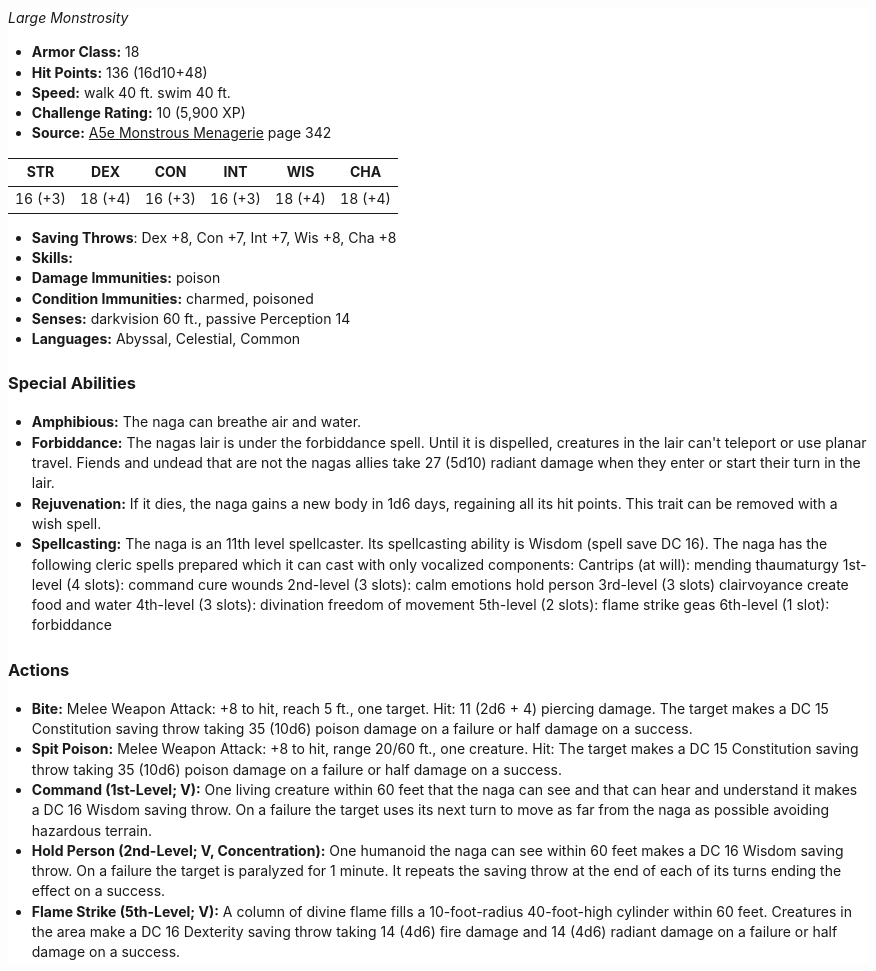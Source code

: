 *Large* *Monstrosity*

- **Armor Class:** 18
- **Hit Points:** 136 (16d10+48)
- **Speed:** walk 40 ft. swim 40 ft.
- **Challenge Rating:** 10 (5,900 XP)
- **Source:** [A5e Monstrous Menagerie](https://enpublishingrpg.com/products/level-up-monstrous-menagerie-a5e) page 342

| STR | DEX | CON | INT | WIS | CHA |
| --- | --- | --- | --- | --- | --- |
| 16 (+3) | 18 (+4) | 16 (+3) | 16 (+3) | 18 (+4) | 18 (+4) |

- **Saving Throws**: Dex +8, Con +7, Int +7, Wis +8, Cha +8
- **Skills:** 
- **Damage Immunities:** poison
- **Condition Immunities:** charmed, poisoned
- **Senses:** darkvision 60 ft., passive Perception 14
- **Languages:** Abyssal, Celestial, Common

### Special Abilities

- **Amphibious:** The naga can breathe air and water.
- **Forbiddance:** The nagas lair is under the forbiddance spell. Until it is dispelled, creatures in the lair can't teleport or use planar travel. Fiends and undead that are not the nagas allies take 27 (5d10) radiant damage when they enter or start their turn in the lair.
- **Rejuvenation:** If it dies, the naga gains a new body in 1d6 days, regaining all its hit points. This trait can be removed with a wish spell.
- **Spellcasting:** The naga is an 11th level spellcaster. Its spellcasting ability is Wisdom (spell save DC 16). The naga has the following cleric spells prepared
 which it can cast with only vocalized components:
 Cantrips (at will): mending
 thaumaturgy
 1st-level (4 slots): command
 cure wounds
 2nd-level (3 slots): calm emotions
 hold person
 3rd-level (3 slots) clairvoyance
 create food and water
 4th-level (3 slots): divination
 freedom of movement
 5th-level (2 slots): flame strike
 geas
 6th-level (1 slot): forbiddance

### Actions

- **Bite:** Melee Weapon Attack: +8 to hit, reach 5 ft., one target. Hit: 11 (2d6 + 4) piercing damage. The target makes a DC 15 Constitution saving throw  taking 35 (10d6) poison damage on a failure or half damage on a success.
- **Spit Poison:** Melee Weapon Attack: +8 to hit, range 20/60 ft., one creature. Hit: The target makes a DC 15 Constitution saving throw  taking 35 (10d6) poison damage on a failure or half damage on a success.
- **Command (1st-Level; V):** One living creature within 60 feet that the naga can see and that can hear and understand it makes a DC 16 Wisdom saving throw. On a failure  the target uses its next turn to move as far from the naga as possible  avoiding hazardous terrain.
- **Hold Person (2nd-Level; V, Concentration):** One humanoid the naga can see within 60 feet makes a DC 16 Wisdom saving throw. On a failure  the target is paralyzed for 1 minute. It repeats the saving throw at the end of each of its turns  ending the effect on a success.
- **Flame Strike (5th-Level; V):** A column of divine flame fills a 10-foot-radius  40-foot-high cylinder within 60 feet. Creatures in the area make a DC 16 Dexterity saving throw  taking 14 (4d6) fire damage and 14 (4d6) radiant damage on a failure or half damage on a success.
